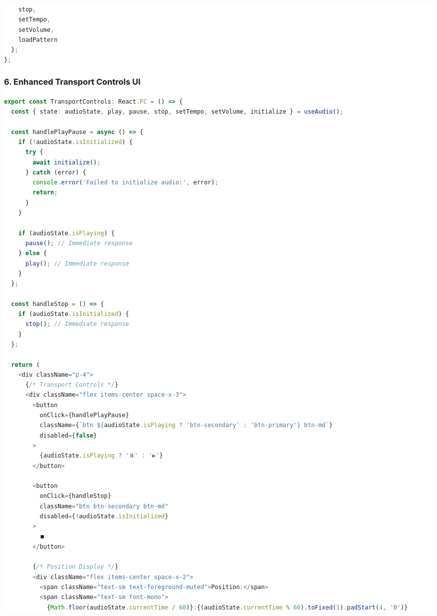 ```typescript
    stop,
    setTempo,
    setVolume,
    loadPattern
  };
};
```

### **6. Enhanced Transport Controls UI**

```typescript
export const TransportControls: React.FC = () => {
  const { state: audioState, play, pause, stop, setTempo, setVolume, initialize } = useAudio();

  const handlePlayPause = async () => {
    if (!audioState.isInitialized) {
      try {
        await initialize();
      } catch (error) {
        console.error('Failed to initialize audio:', error);
        return;
      }
    }

    if (audioState.isPlaying) {
      pause(); // Immediate response
    } else {
      play(); // Immediate response
    }
  };

  const handleStop = () => {
    if (audioState.isInitialized) {
      stop(); // Immediate response
    }
  };

  return (
    <div className="p-4">
      {/* Transport Controls */}
      <div className="flex items-center space-x-3">
        <button
          onClick={handlePlayPause}
          className={`btn ${audioState.isPlaying ? 'btn-secondary' : 'btn-primary'} btn-md`}
          disabled={false}
        >
          {audioState.isPlaying ? '⏸️' : '▶️'}
        </button>

        <button
          onClick={handleStop}
          className="btn btn-secondary btn-md"
          disabled={!audioState.isInitialized}
        >
          ⏹️
        </button>

        {/* Position Display */}
        <div className="flex items-center space-x-2">
          <span className="text-sm text-foreground-muted">Position:</span>
          <span className="text-sm font-mono">
            {Math.floor(audioState.currentTime / 60)}:{(audioState.currentTime % 60).toFixed(1).padStart(4, '0')}
```